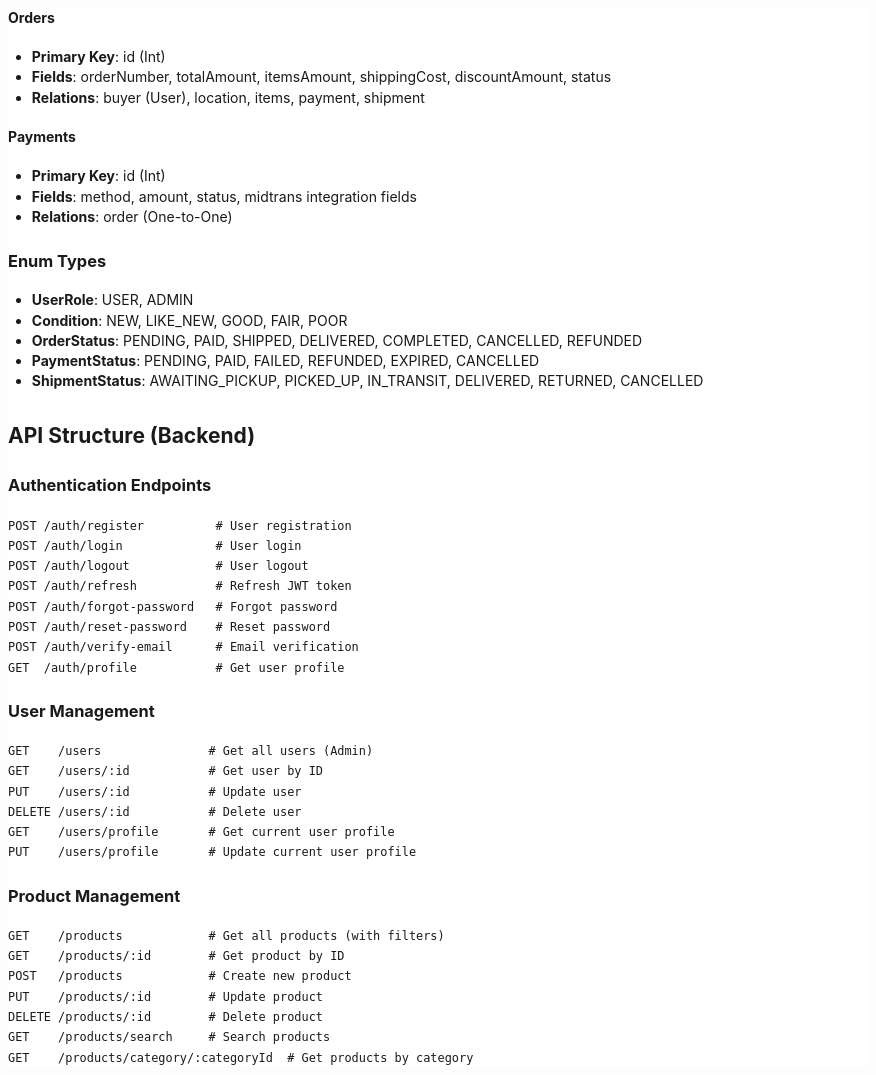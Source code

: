 #### Orders

- **Primary Key**: id (Int)
- **Fields**: orderNumber, totalAmount, itemsAmount, shippingCost, discountAmount, status
- **Relations**: buyer (User), location, items, payment, shipment

#### Payments

- **Primary Key**: id (Int)
- **Fields**: method, amount, status, midtrans integration fields
- **Relations**: order (One-to-One)

### Enum Types

- **UserRole**: USER, ADMIN
- **Condition**: NEW, LIKE_NEW, GOOD, FAIR, POOR
- **OrderStatus**: PENDING, PAID, SHIPPED, DELIVERED, COMPLETED, CANCELLED, REFUNDED
- **PaymentStatus**: PENDING, PAID, FAILED, REFUNDED, EXPIRED, CANCELLED
- **ShipmentStatus**: AWAITING_PICKUP, PICKED_UP, IN_TRANSIT, DELIVERED, RETURNED, CANCELLED

## API Structure (Backend)

### Authentication Endpoints

```
POST /auth/register          # User registration
POST /auth/login             # User login
POST /auth/logout            # User logout
POST /auth/refresh           # Refresh JWT token
POST /auth/forgot-password   # Forgot password
POST /auth/reset-password    # Reset password
POST /auth/verify-email      # Email verification
GET  /auth/profile           # Get user profile
```

### User Management

```
GET    /users               # Get all users (Admin)
GET    /users/:id           # Get user by ID
PUT    /users/:id           # Update user
DELETE /users/:id           # Delete user
GET    /users/profile       # Get current user profile
PUT    /users/profile       # Update current user profile
```

### Product Management

```
GET    /products            # Get all products (with filters)
GET    /products/:id        # Get product by ID
POST   /products            # Create new product
PUT    /products/:id        # Update product
DELETE /products/:id        # Delete product
GET    /products/search     # Search products
GET    /products/category/:categoryId  # Get products by category
```
